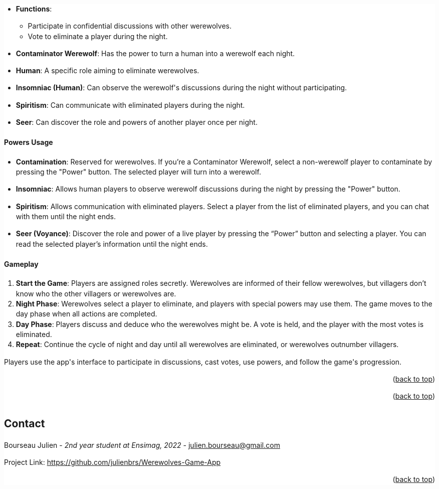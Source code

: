   - **Functions**:
    - Participate in confidential discussions with other werewolves.
    - Vote to eliminate a player during the night.

- **Contaminator Werewolf**: Has the power to turn a human into a werewolf each night.

- **Human**: A specific role aiming to eliminate werewolves.

- **Insomniac (Human)**: Can observe the werewolf's discussions during the night without participating.

- **Spiritism**: Can communicate with eliminated players during the night.

- **Seer**: Can discover the role and powers of another player once per night.

#### Powers Usage

- **Contamination**: Reserved for werewolves. If you’re a Contaminator Werewolf, select a non-werewolf player to contaminate by pressing the "Power" button. The selected player will turn into a werewolf.

- **Insomniac**: Allows human players to observe werewolf discussions during the night by pressing the "Power" button.

- **Spiritism**: Allows communication with eliminated players. Select a player from the list of eliminated players, and you can chat with them until the night ends.

- **Seer (Voyance)**: Discover the role and power of a live player by pressing the “Power” button and selecting a player. You can read the selected player’s information until the night ends.

#### Gameplay

1. **Start the Game**: Players are assigned roles secretly. Werewolves are informed of their fellow werewolves, but villagers don’t know who the other villagers or werewolves are.
2. **Night Phase**: Werewolves select a player to eliminate, and players with special powers may use them. The game moves to the day phase when all actions are completed.
3. **Day Phase**: Players discuss and deduce who the werewolves might be. A vote is held, and the player with the most votes is eliminated.
4. **Repeat**: Continue the cycle of night and day until all werewolves are eliminated, or werewolves outnumber villagers.

Players use the app's interface to participate in discussions, cast votes, use powers, and follow the game's progression.

<p align="right">(<a href="#readme-top">back to top</a>)</p>

<p align="right">(<a href="#readme-top">back to top</a>)</p>


## Contact

Bourseau Julien - _2nd year student at Ensimag, 2022_ - julien.bourseau@gmail.com

Project Link: https://github.com/julienbrs/Werewolves-Game-App

<p align="right">(<a href="#readme-top">back to top</a>)</p>

[linkedin-shield]: https://img.shields.io/badge/-LinkedIn-black.svg?style=for-the-badge&logo=linkedin&colorB=555
[linkedin-url]: https://www.linkedin.com/in/julien-bourseau-ba2239228
